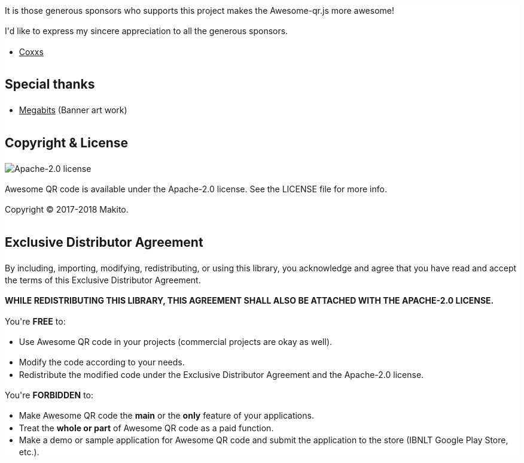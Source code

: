 It is those generous sponsors who supports this project makes the Awesome-qr.js more awesome!

I'd like to express my sincere appreciation to all the generous sponsors.

- [Coxxs](https://coxxs.me/)

## Special thanks

- [Megabits](https://github.com/megabitsenmzq) (Banner art work)

## Copyright &amp; License

<img alt="Apache-2.0 license" src="art/apache_feather.svg" width="64">

Awesome QR code is available under the Apache-2.0 license. See the LICENSE file for more info.

Copyright &copy; 2017-2018 Makito.

## Exclusive Distributor Agreement

By including, importing, modifying, redistributing, or using this library, you acknowledge and agree that you have read and accept the terms of this Exclusive Distributor Agreement.

**WHILE REDISTRIBUTING THIS LIBRARY, THIS AGREEMENT SHALL ALSO BE ATTACHED WITH THE APACHE-2.0 LICENSE.**

You're **FREE** to:

- Use Awesome QR code in your projects (commercial projects are okay as well).

+ Modify the code according to your needs.
+ Redistribute the modified code under the Exclusive Distributor Agreement and the Apache-2.0 license.

You're **FORBIDDEN** to:

+ Make Awesome QR code the **main** or the **only** feature of your applications.
+ Treat the **whole or part** of Awesome QR code as a paid function. 
+ Make a demo or sample application for Awesome QR code and submit the application to the store (IBNLT Google Play Store, etc.).